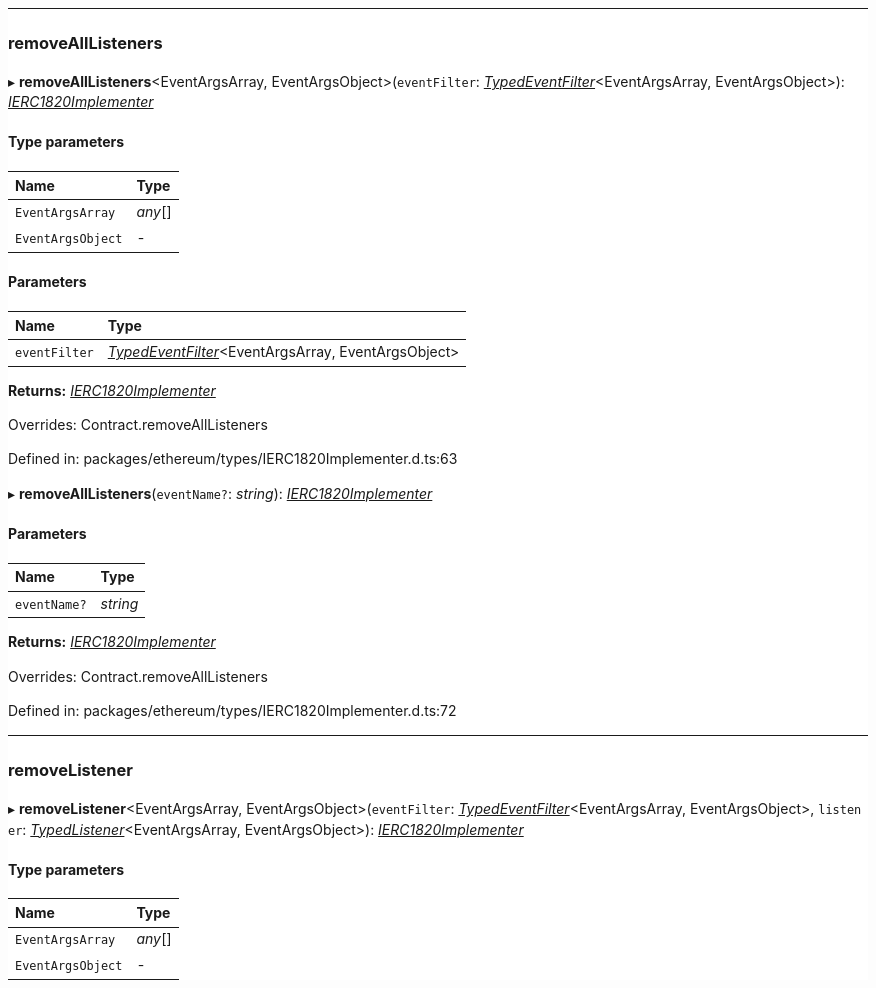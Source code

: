 ___

### removeAllListeners

▸ **removeAllListeners**<EventArgsArray, EventArgsObject\>(`eventFilter`: [*TypedEventFilter*](../interfaces/typedeventfilter.md)<EventArgsArray, EventArgsObject\>): [*IERC1820Implementer*](ierc1820implementer.md)

#### Type parameters

| Name | Type |
| :------ | :------ |
| `EventArgsArray` | *any*[] |
| `EventArgsObject` | - |

#### Parameters

| Name | Type |
| :------ | :------ |
| `eventFilter` | [*TypedEventFilter*](../interfaces/typedeventfilter.md)<EventArgsArray, EventArgsObject\> |

**Returns:** [*IERC1820Implementer*](ierc1820implementer.md)

Overrides: Contract.removeAllListeners

Defined in: packages/ethereum/types/IERC1820Implementer.d.ts:63

▸ **removeAllListeners**(`eventName?`: *string*): [*IERC1820Implementer*](ierc1820implementer.md)

#### Parameters

| Name | Type |
| :------ | :------ |
| `eventName?` | *string* |

**Returns:** [*IERC1820Implementer*](ierc1820implementer.md)

Overrides: Contract.removeAllListeners

Defined in: packages/ethereum/types/IERC1820Implementer.d.ts:72

___

### removeListener

▸ **removeListener**<EventArgsArray, EventArgsObject\>(`eventFilter`: [*TypedEventFilter*](../interfaces/typedeventfilter.md)<EventArgsArray, EventArgsObject\>, `listener`: [*TypedListener*](../modules.md#typedlistener)<EventArgsArray, EventArgsObject\>): [*IERC1820Implementer*](ierc1820implementer.md)

#### Type parameters

| Name | Type |
| :------ | :------ |
| `EventArgsArray` | *any*[] |
| `EventArgsObject` | - |
